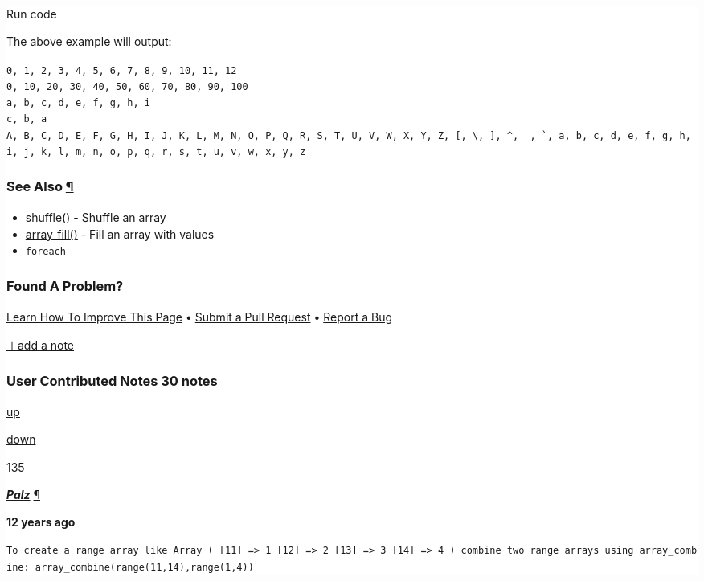 Run code

The above example will output:

```
0, 1, 2, 3, 4, 5, 6, 7, 8, 9, 10, 11, 12
0, 10, 20, 30, 40, 50, 60, 70, 80, 90, 100
a, b, c, d, e, f, g, h, i
c, b, a
A, B, C, D, E, F, G, H, I, J, K, L, M, N, O, P, Q, R, S, T, U, V, W, X, Y, Z, [, \, ], ^, _, `, a, b, c, d, e, f, g, h, i, j, k, l, m, n, o, p, q, r, s, t, u, v, w, x, y, z
```

### See Also [¶](https://www.php.net/manual/en/function.range.php\#refsect1-function.range-seealso)

- [shuffle()](https://www.php.net/manual/en/function.shuffle.php) \- Shuffle an array
- [array\_fill()](https://www.php.net/manual/en/function.array-fill.php) \- Fill an array with values
- [`foreach`](https://www.php.net/manual/en/control-structures.foreach.php)

### Found A Problem?

[Learn How To Improve This Page](https://github.com/php/doc-base/blob/master/README.md "This will take you to our contribution guidelines on GitHub")
•
[Submit a Pull Request](https://github.com/php/doc-en/blob/master/reference/array/functions/range.xml)
•
[Report a Bug](https://github.com/php/doc-en/issues/new?body=From%20manual%20page:%20https:%2F%2Fphp.net%2Ffunction.range%0A%0A---)

[＋add a note](https://www.php.net/manual/add-note.php?sect=function.range&repo=en&redirect=https://www.php.net/manual/en/function.range.php)

### User Contributed Notes 30 notes

[up](https://www.php.net/manual/vote-note.php?id=110504&page=function.range&vote=up "Vote up!")

[down](https://www.php.net/manual/vote-note.php?id=110504&page=function.range&vote=down "Vote down!")

135


[**_Palz_**](https://www.php.net/manual/en/function.range.php#110504) [¶](https://www.php.net/manual/en/function.range.php#110504)

**12 years ago**

`To create a range array like
Array
(
    [11] => 1
    [12] => 2
    [13] => 3
    [14] => 4
)
combine two range arrays using array_combine:
array_combine(range(11,14),range(1,4))`
